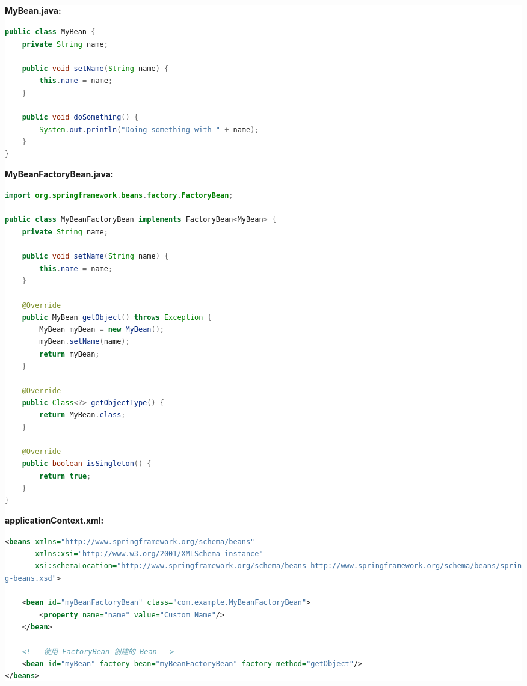 **MyBean.java:**
```java
public class MyBean {
    private String name;

    public void setName(String name) {
        this.name = name;
    }

    public void doSomething() {
        System.out.println("Doing something with " + name);
    }
}
```

**MyBeanFactoryBean.java:**
```java
import org.springframework.beans.factory.FactoryBean;

public class MyBeanFactoryBean implements FactoryBean<MyBean> {
    private String name;

    public void setName(String name) {
        this.name = name;
    }

    @Override
    public MyBean getObject() throws Exception {
        MyBean myBean = new MyBean();
        myBean.setName(name);
        return myBean;
    }

    @Override
    public Class<?> getObjectType() {
        return MyBean.class;
    }

    @Override
    public boolean isSingleton() {
        return true;
    }
}
```

**applicationContext.xml:**
```xml
<beans xmlns="http://www.springframework.org/schema/beans"
       xmlns:xsi="http://www.w3.org/2001/XMLSchema-instance"
       xsi:schemaLocation="http://www.springframework.org/schema/beans http://www.springframework.org/schema/beans/spring-beans.xsd">

    <bean id="myBeanFactoryBean" class="com.example.MyBeanFactoryBean">
        <property name="name" value="Custom Name"/>
    </bean>

    <!-- 使用 FactoryBean 创建的 Bean -->
    <bean id="myBean" factory-bean="myBeanFactoryBean" factory-method="getObject"/>
</beans>
```
